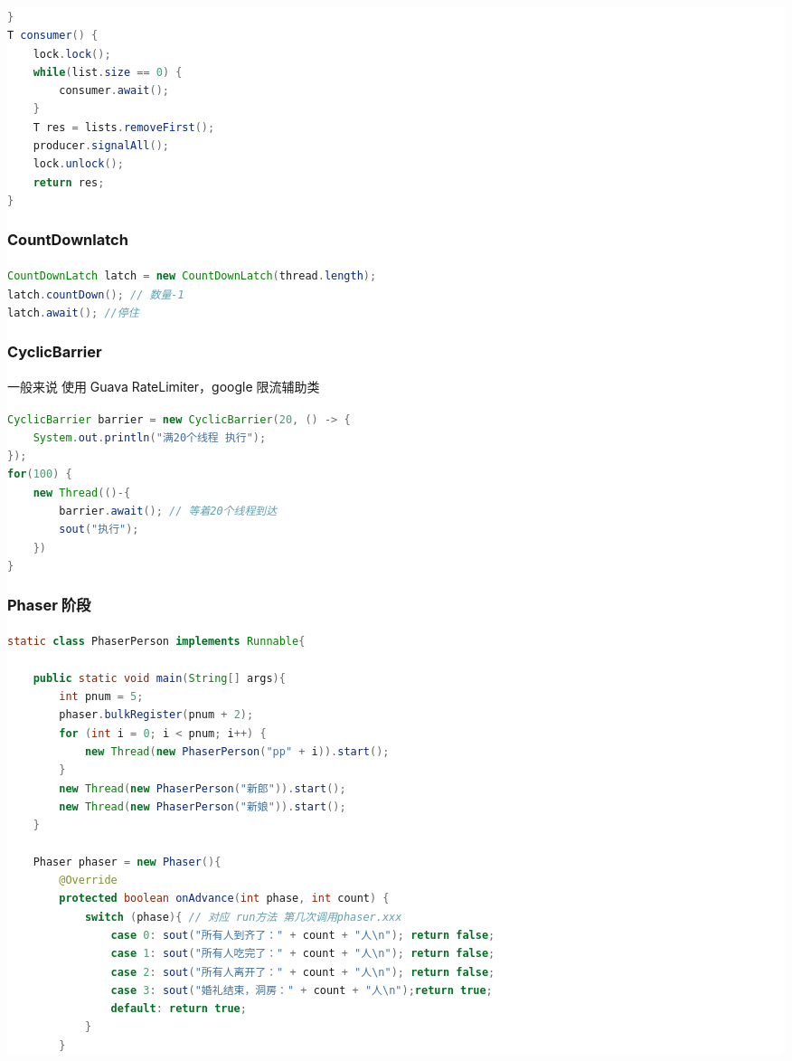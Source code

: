    ```java
   }
   T consumer() {
       lock.lock();
       while(list.size == 0) {
           consumer.await();
       }
       T res = lists.removeFirst();
       producer.signalAll();
       lock.unlock();
       return res;
   }
   ```

   

   

### CountDownlatch

```java
CountDownLatch latch = new CountDownLatch(thread.length);
latch.countDown(); // 数量-1
latch.await(); //停住
```

### CyclicBarrier

一般来说 使用 Guava RateLimiter，google 限流辅助类

```java
CyclicBarrier barrier = new CyclicBarrier(20, () -> {
	System.out.println("满20个线程 执行");
});
for(100) {
	new Thread(()-{
		barrier.await(); // 等着20个线程到达
		sout("执行");
	})
}
```

### Phaser 阶段

```java
static class PhaserPerson implements Runnable{
    
	public static void main(String[] args){
        int pnum = 5;
        phaser.bulkRegister(pnum + 2);
        for (int i = 0; i < pnum; i++) {
            new Thread(new PhaserPerson("pp" + i)).start();
        }
        new Thread(new PhaserPerson("新郎")).start();
        new Thread(new PhaserPerson("新娘")).start();
    }
    
    Phaser phaser = new Phaser(){
        @Override
        protected boolean onAdvance(int phase, int count) {
            switch (phase){ // 对应 run方法 第几次调用phaser.xxx
                case 0: sout("所有人到齐了：" + count + "人\n"); return false;
                case 1: sout("所有人吃完了：" + count + "人\n"); return false;
                case 2: sout("所有人离开了：" + count + "人\n"); return false;
                case 3: sout("婚礼结束，洞房：" + count + "人\n");return true;
                default: return true;
            }
        }
```